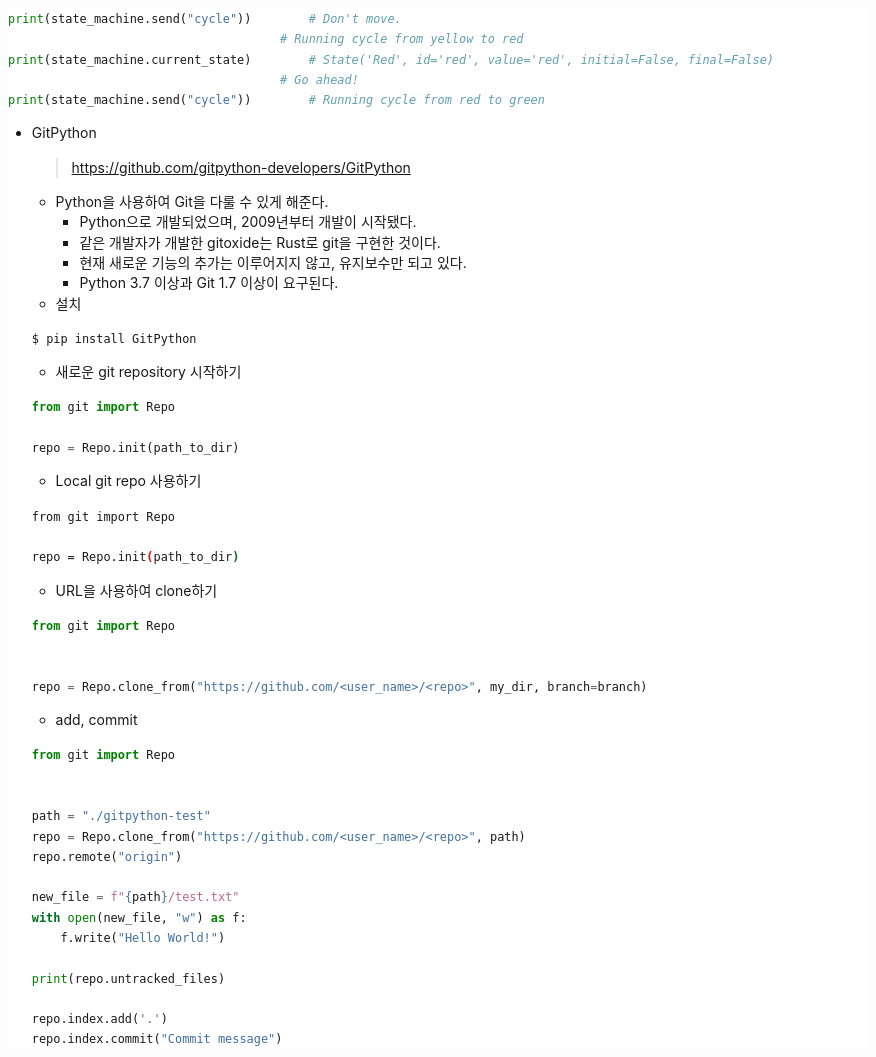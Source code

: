   ```python
  print(state_machine.send("cycle"))		# Don't move.
  										# Running cycle from yellow to red
  print(state_machine.current_state)		# State('Red', id='red', value='red', initial=False, final=False)
  										# Go ahead!
  print(state_machine.send("cycle"))		# Running cycle from red to green
  ```



- GitPython

  > https://github.com/gitpython-developers/GitPython

  - Python을 사용하여 Git을 다룰 수 있게 해준다.
    - Python으로 개발되었으며, 2009년부터 개발이 시작됐다.
    - 같은 개발자가 개발한 gitoxide는 Rust로 git을 구현한 것이다.
    - 현재 새로운 기능의 추가는 이루어지지 않고, 유지보수만 되고 있다.
    - Python 3.7 이상과 Git 1.7 이상이 요구된다.
  - 설치

  ```bash
  $ pip install GitPython
  ```

  - 새로운 git repository 시작하기

  ```python
  from git import Repo
  
  repo = Repo.init(path_to_dir)
  ```

  - Local git repo 사용하기

  ```bash
  from git import Repo
  
  repo = Repo.init(path_to_dir)
  ```

  - URL을 사용하여 clone하기

  ```python
  from git import Repo
  
  
  repo = Repo.clone_from("https://github.com/<user_name>/<repo>", my_dir, branch=branch)
  ```

  - add, commit

  ```python
  from git import Repo
  
  
  path = "./gitpython-test"
  repo = Repo.clone_from("https://github.com/<user_name>/<repo>", path)
  repo.remote("origin")
  
  new_file = f"{path}/test.txt"
  with open(new_file, "w") as f:
      f.write("Hello World!")
  
  print(repo.untracked_files)
  
  repo.index.add('.')
  repo.index.commit("Commit message")
  ```

  

  
